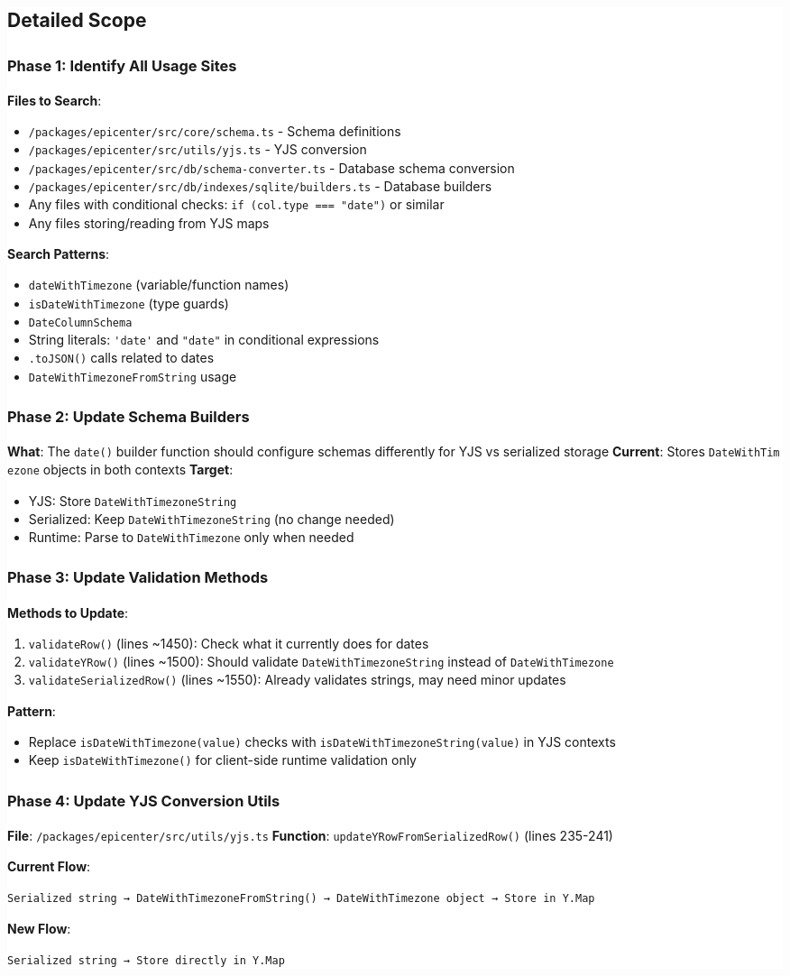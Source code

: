 ## Detailed Scope

### Phase 1: Identify All Usage Sites
**Files to Search**:
- `/packages/epicenter/src/core/schema.ts` - Schema definitions
- `/packages/epicenter/src/utils/yjs.ts` - YJS conversion
- `/packages/epicenter/src/db/schema-converter.ts` - Database schema conversion
- `/packages/epicenter/src/db/indexes/sqlite/builders.ts` - Database builders
- Any files with conditional checks: `if (col.type === "date")` or similar
- Any files storing/reading from YJS maps

**Search Patterns**:
- `dateWithTimezone` (variable/function names)
- `isDateWithTimezone` (type guards)
- `DateColumnSchema`
- String literals: `'date'` and `"date"` in conditional expressions
- `.toJSON()` calls related to dates
- `DateWithTimezoneFromString` usage

### Phase 2: Update Schema Builders
**What**: The `date()` builder function should configure schemas differently for YJS vs serialized storage
**Current**: Stores `DateWithTimezone` objects in both contexts
**Target**:
- YJS: Store `DateWithTimezoneString`
- Serialized: Keep `DateWithTimezoneString` (no change needed)
- Runtime: Parse to `DateWithTimezone` only when needed

### Phase 3: Update Validation Methods
**Methods to Update**:
1. `validateRow()` (lines ~1450): Check what it currently does for dates
2. `validateYRow()` (lines ~1500): Should validate `DateWithTimezoneString` instead of `DateWithTimezone`
3. `validateSerializedRow()` (lines ~1550): Already validates strings, may need minor updates

**Pattern**:
- Replace `isDateWithTimezone(value)` checks with `isDateWithTimezoneString(value)` in YJS contexts
- Keep `isDateWithTimezone()` for client-side runtime validation only

### Phase 4: Update YJS Conversion Utils
**File**: `/packages/epicenter/src/utils/yjs.ts`
**Function**: `updateYRowFromSerializedRow()` (lines 235-241)

**Current Flow**:
```
Serialized string → DateWithTimezoneFromString() → DateWithTimezone object → Store in Y.Map
```

**New Flow**:
```
Serialized string → Store directly in Y.Map
```
